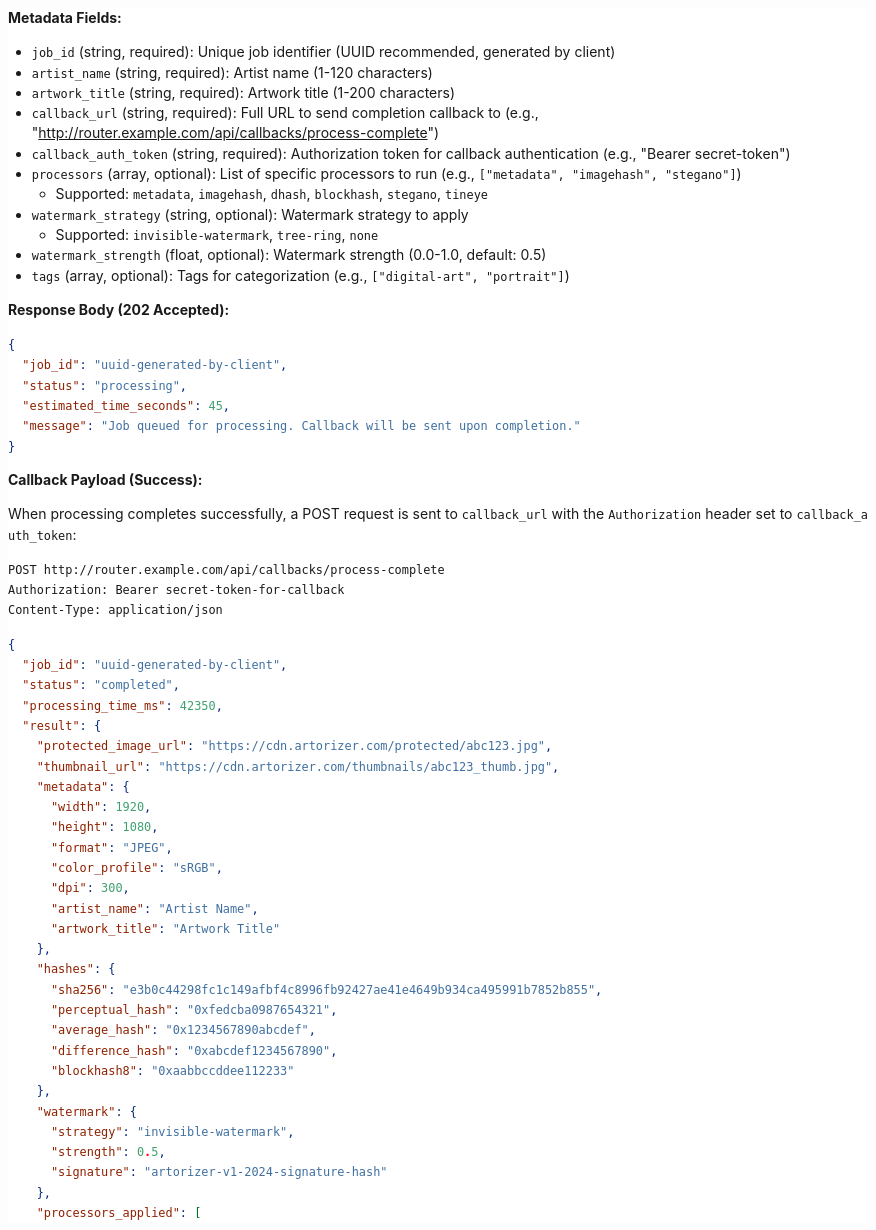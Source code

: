 **Metadata Fields:**
- `job_id` (string, required): Unique job identifier (UUID recommended, generated by client)
- `artist_name` (string, required): Artist name (1-120 characters)
- `artwork_title` (string, required): Artwork title (1-200 characters)
- `callback_url` (string, required): Full URL to send completion callback to (e.g., "http://router.example.com/api/callbacks/process-complete")
- `callback_auth_token` (string, required): Authorization token for callback authentication (e.g., "Bearer secret-token")
- `processors` (array, optional): List of specific processors to run (e.g., `["metadata", "imagehash", "stegano"]`)
  - Supported: `metadata`, `imagehash`, `dhash`, `blockhash`, `stegano`, `tineye`
- `watermark_strategy` (string, optional): Watermark strategy to apply
  - Supported: `invisible-watermark`, `tree-ring`, `none`
- `watermark_strength` (float, optional): Watermark strength (0.0-1.0, default: 0.5)
- `tags` (array, optional): Tags for categorization (e.g., `["digital-art", "portrait"]`)

**Response Body (202 Accepted):**
```json
{
  "job_id": "uuid-generated-by-client",
  "status": "processing",
  "estimated_time_seconds": 45,
  "message": "Job queued for processing. Callback will be sent upon completion."
}
```

**Callback Payload (Success):**

When processing completes successfully, a POST request is sent to `callback_url` with the `Authorization` header set to `callback_auth_token`:

```http
POST http://router.example.com/api/callbacks/process-complete
Authorization: Bearer secret-token-for-callback
Content-Type: application/json
```

```json
{
  "job_id": "uuid-generated-by-client",
  "status": "completed",
  "processing_time_ms": 42350,
  "result": {
    "protected_image_url": "https://cdn.artorizer.com/protected/abc123.jpg",
    "thumbnail_url": "https://cdn.artorizer.com/thumbnails/abc123_thumb.jpg",
    "metadata": {
      "width": 1920,
      "height": 1080,
      "format": "JPEG",
      "color_profile": "sRGB",
      "dpi": 300,
      "artist_name": "Artist Name",
      "artwork_title": "Artwork Title"
    },
    "hashes": {
      "sha256": "e3b0c44298fc1c149afbf4c8996fb92427ae41e4649b934ca495991b7852b855",
      "perceptual_hash": "0xfedcba0987654321",
      "average_hash": "0x1234567890abcdef",
      "difference_hash": "0xabcdef1234567890",
      "blockhash8": "0xaabbccddee112233"
    },
    "watermark": {
      "strategy": "invisible-watermark",
      "strength": 0.5,
      "signature": "artorizer-v1-2024-signature-hash"
    },
    "processors_applied": [
```